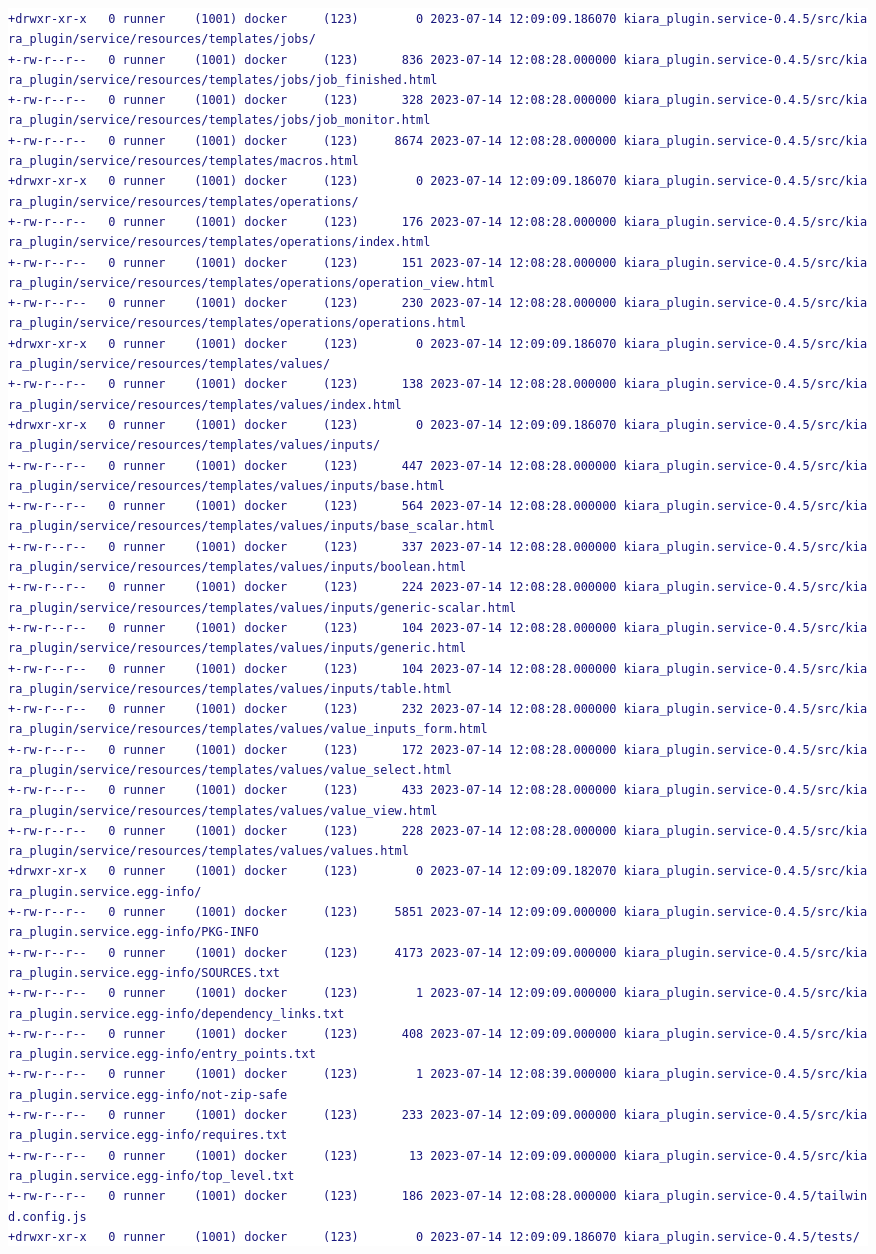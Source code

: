 ```diff
+drwxr-xr-x   0 runner    (1001) docker     (123)        0 2023-07-14 12:09:09.186070 kiara_plugin.service-0.4.5/src/kiara_plugin/service/resources/templates/jobs/
+-rw-r--r--   0 runner    (1001) docker     (123)      836 2023-07-14 12:08:28.000000 kiara_plugin.service-0.4.5/src/kiara_plugin/service/resources/templates/jobs/job_finished.html
+-rw-r--r--   0 runner    (1001) docker     (123)      328 2023-07-14 12:08:28.000000 kiara_plugin.service-0.4.5/src/kiara_plugin/service/resources/templates/jobs/job_monitor.html
+-rw-r--r--   0 runner    (1001) docker     (123)     8674 2023-07-14 12:08:28.000000 kiara_plugin.service-0.4.5/src/kiara_plugin/service/resources/templates/macros.html
+drwxr-xr-x   0 runner    (1001) docker     (123)        0 2023-07-14 12:09:09.186070 kiara_plugin.service-0.4.5/src/kiara_plugin/service/resources/templates/operations/
+-rw-r--r--   0 runner    (1001) docker     (123)      176 2023-07-14 12:08:28.000000 kiara_plugin.service-0.4.5/src/kiara_plugin/service/resources/templates/operations/index.html
+-rw-r--r--   0 runner    (1001) docker     (123)      151 2023-07-14 12:08:28.000000 kiara_plugin.service-0.4.5/src/kiara_plugin/service/resources/templates/operations/operation_view.html
+-rw-r--r--   0 runner    (1001) docker     (123)      230 2023-07-14 12:08:28.000000 kiara_plugin.service-0.4.5/src/kiara_plugin/service/resources/templates/operations/operations.html
+drwxr-xr-x   0 runner    (1001) docker     (123)        0 2023-07-14 12:09:09.186070 kiara_plugin.service-0.4.5/src/kiara_plugin/service/resources/templates/values/
+-rw-r--r--   0 runner    (1001) docker     (123)      138 2023-07-14 12:08:28.000000 kiara_plugin.service-0.4.5/src/kiara_plugin/service/resources/templates/values/index.html
+drwxr-xr-x   0 runner    (1001) docker     (123)        0 2023-07-14 12:09:09.186070 kiara_plugin.service-0.4.5/src/kiara_plugin/service/resources/templates/values/inputs/
+-rw-r--r--   0 runner    (1001) docker     (123)      447 2023-07-14 12:08:28.000000 kiara_plugin.service-0.4.5/src/kiara_plugin/service/resources/templates/values/inputs/base.html
+-rw-r--r--   0 runner    (1001) docker     (123)      564 2023-07-14 12:08:28.000000 kiara_plugin.service-0.4.5/src/kiara_plugin/service/resources/templates/values/inputs/base_scalar.html
+-rw-r--r--   0 runner    (1001) docker     (123)      337 2023-07-14 12:08:28.000000 kiara_plugin.service-0.4.5/src/kiara_plugin/service/resources/templates/values/inputs/boolean.html
+-rw-r--r--   0 runner    (1001) docker     (123)      224 2023-07-14 12:08:28.000000 kiara_plugin.service-0.4.5/src/kiara_plugin/service/resources/templates/values/inputs/generic-scalar.html
+-rw-r--r--   0 runner    (1001) docker     (123)      104 2023-07-14 12:08:28.000000 kiara_plugin.service-0.4.5/src/kiara_plugin/service/resources/templates/values/inputs/generic.html
+-rw-r--r--   0 runner    (1001) docker     (123)      104 2023-07-14 12:08:28.000000 kiara_plugin.service-0.4.5/src/kiara_plugin/service/resources/templates/values/inputs/table.html
+-rw-r--r--   0 runner    (1001) docker     (123)      232 2023-07-14 12:08:28.000000 kiara_plugin.service-0.4.5/src/kiara_plugin/service/resources/templates/values/value_inputs_form.html
+-rw-r--r--   0 runner    (1001) docker     (123)      172 2023-07-14 12:08:28.000000 kiara_plugin.service-0.4.5/src/kiara_plugin/service/resources/templates/values/value_select.html
+-rw-r--r--   0 runner    (1001) docker     (123)      433 2023-07-14 12:08:28.000000 kiara_plugin.service-0.4.5/src/kiara_plugin/service/resources/templates/values/value_view.html
+-rw-r--r--   0 runner    (1001) docker     (123)      228 2023-07-14 12:08:28.000000 kiara_plugin.service-0.4.5/src/kiara_plugin/service/resources/templates/values/values.html
+drwxr-xr-x   0 runner    (1001) docker     (123)        0 2023-07-14 12:09:09.182070 kiara_plugin.service-0.4.5/src/kiara_plugin.service.egg-info/
+-rw-r--r--   0 runner    (1001) docker     (123)     5851 2023-07-14 12:09:09.000000 kiara_plugin.service-0.4.5/src/kiara_plugin.service.egg-info/PKG-INFO
+-rw-r--r--   0 runner    (1001) docker     (123)     4173 2023-07-14 12:09:09.000000 kiara_plugin.service-0.4.5/src/kiara_plugin.service.egg-info/SOURCES.txt
+-rw-r--r--   0 runner    (1001) docker     (123)        1 2023-07-14 12:09:09.000000 kiara_plugin.service-0.4.5/src/kiara_plugin.service.egg-info/dependency_links.txt
+-rw-r--r--   0 runner    (1001) docker     (123)      408 2023-07-14 12:09:09.000000 kiara_plugin.service-0.4.5/src/kiara_plugin.service.egg-info/entry_points.txt
+-rw-r--r--   0 runner    (1001) docker     (123)        1 2023-07-14 12:08:39.000000 kiara_plugin.service-0.4.5/src/kiara_plugin.service.egg-info/not-zip-safe
+-rw-r--r--   0 runner    (1001) docker     (123)      233 2023-07-14 12:09:09.000000 kiara_plugin.service-0.4.5/src/kiara_plugin.service.egg-info/requires.txt
+-rw-r--r--   0 runner    (1001) docker     (123)       13 2023-07-14 12:09:09.000000 kiara_plugin.service-0.4.5/src/kiara_plugin.service.egg-info/top_level.txt
+-rw-r--r--   0 runner    (1001) docker     (123)      186 2023-07-14 12:08:28.000000 kiara_plugin.service-0.4.5/tailwind.config.js
+drwxr-xr-x   0 runner    (1001) docker     (123)        0 2023-07-14 12:09:09.186070 kiara_plugin.service-0.4.5/tests/
```